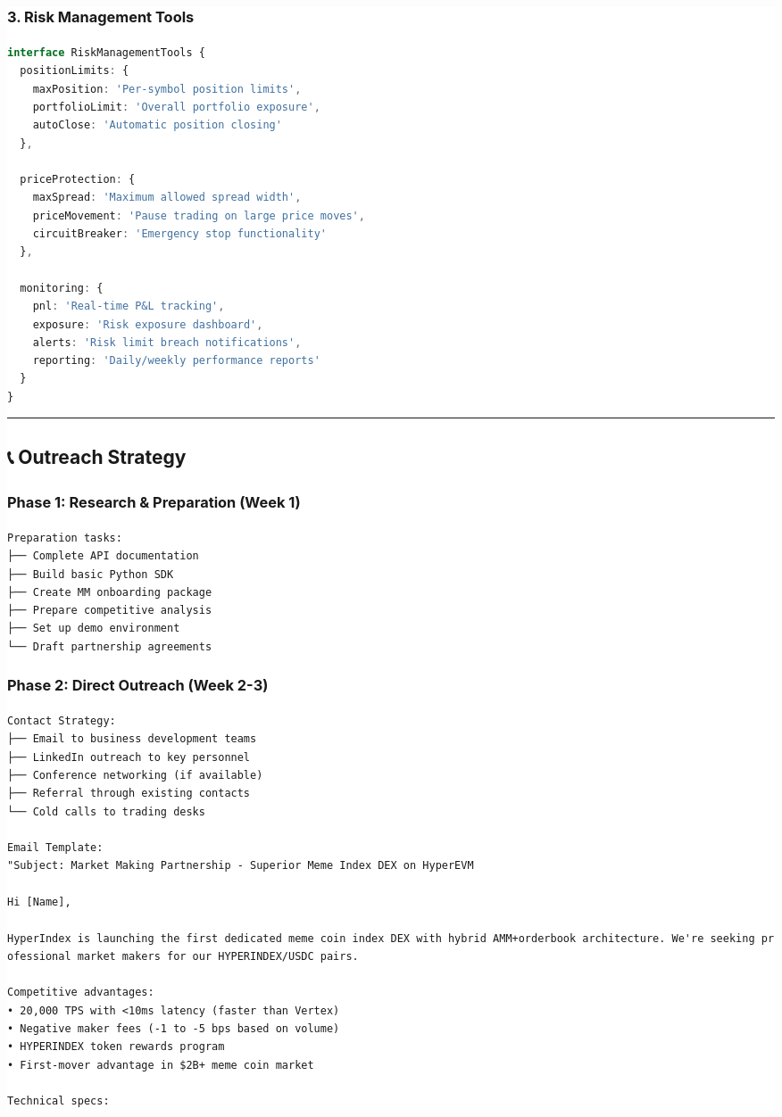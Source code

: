 ### **3. Risk Management Tools**
```typescript
interface RiskManagementTools {
  positionLimits: {
    maxPosition: 'Per-symbol position limits',
    portfolioLimit: 'Overall portfolio exposure',
    autoClose: 'Automatic position closing'
  },
  
  priceProtection: {
    maxSpread: 'Maximum allowed spread width',
    priceMovement: 'Pause trading on large price moves',
    circuitBreaker: 'Emergency stop functionality'
  },
  
  monitoring: {
    pnl: 'Real-time P&L tracking',
    exposure: 'Risk exposure dashboard', 
    alerts: 'Risk limit breach notifications',
    reporting: 'Daily/weekly performance reports'
  }
}
```

---

## 📞 Outreach Strategy

### **Phase 1: Research & Preparation** (Week 1)
```
Preparation tasks:
├── Complete API documentation
├── Build basic Python SDK
├── Create MM onboarding package
├── Prepare competitive analysis
├── Set up demo environment
└── Draft partnership agreements
```

### **Phase 2: Direct Outreach** (Week 2-3)
```
Contact Strategy:
├── Email to business development teams
├── LinkedIn outreach to key personnel
├── Conference networking (if available)
├── Referral through existing contacts
└── Cold calls to trading desks

Email Template:
"Subject: Market Making Partnership - Superior Meme Index DEX on HyperEVM

Hi [Name],

HyperIndex is launching the first dedicated meme coin index DEX with hybrid AMM+orderbook architecture. We're seeking professional market makers for our HYPERINDEX/USDC pairs.

Competitive advantages:
• 20,000 TPS with <10ms latency (faster than Vertex)
• Negative maker fees (-1 to -5 bps based on volume)
• HYPERINDEX token rewards program
• First-mover advantage in $2B+ meme coin market

Technical specs:
```